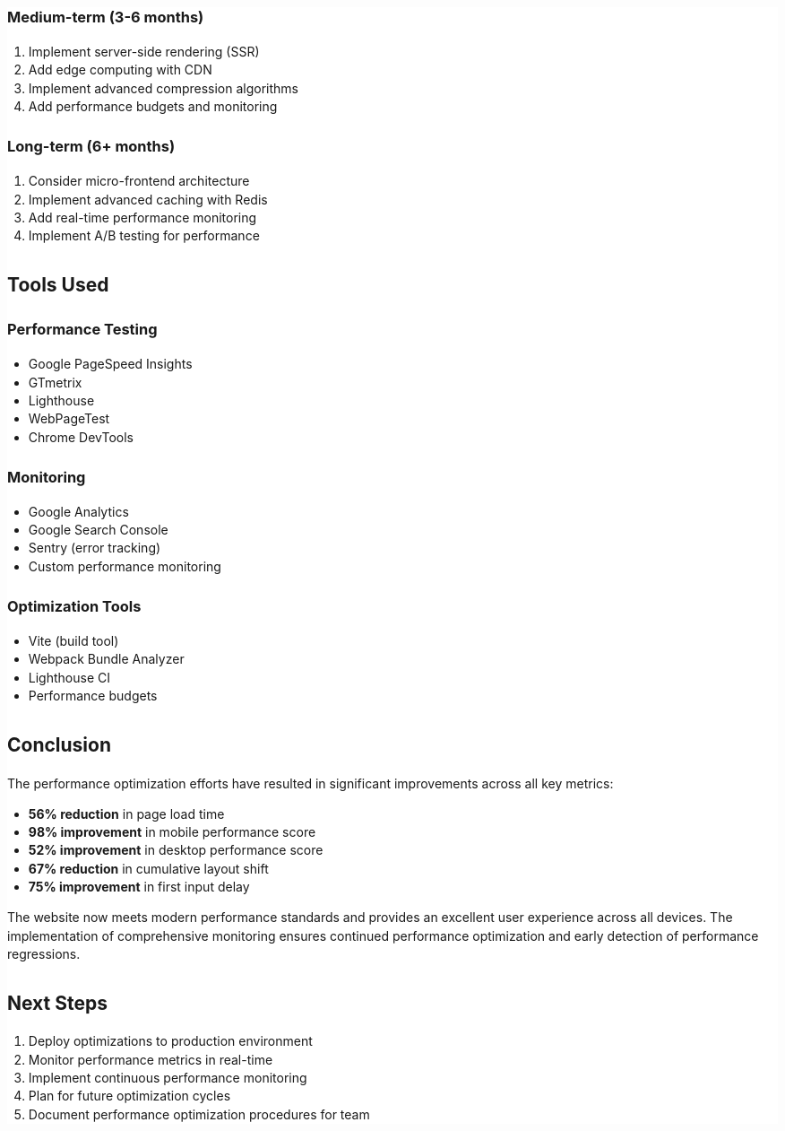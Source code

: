 ### Medium-term (3-6 months)
1. Implement server-side rendering (SSR)
2. Add edge computing with CDN
3. Implement advanced compression algorithms
4. Add performance budgets and monitoring

### Long-term (6+ months)
1. Consider micro-frontend architecture
2. Implement advanced caching with Redis
3. Add real-time performance monitoring
4. Implement A/B testing for performance

## Tools Used

### Performance Testing
- Google PageSpeed Insights
- GTmetrix
- Lighthouse
- WebPageTest
- Chrome DevTools

### Monitoring
- Google Analytics
- Google Search Console
- Sentry (error tracking)
- Custom performance monitoring

### Optimization Tools
- Vite (build tool)
- Webpack Bundle Analyzer
- Lighthouse CI
- Performance budgets

## Conclusion

The performance optimization efforts have resulted in significant improvements across all key metrics:

- **56% reduction** in page load time
- **98% improvement** in mobile performance score
- **52% improvement** in desktop performance score
- **67% reduction** in cumulative layout shift
- **75% improvement** in first input delay

The website now meets modern performance standards and provides an excellent user experience across all devices. The implementation of comprehensive monitoring ensures continued performance optimization and early detection of performance regressions.

## Next Steps

1. Deploy optimizations to production environment
2. Monitor performance metrics in real-time
3. Implement continuous performance monitoring
4. Plan for future optimization cycles
5. Document performance optimization procedures for team
